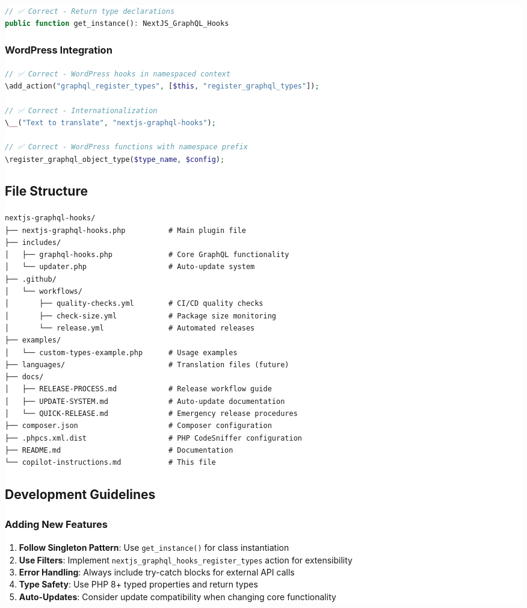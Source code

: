 ```php
// ✅ Correct - Return type declarations
public function get_instance(): NextJS_GraphQL_Hooks
```

### WordPress Integration

```php
// ✅ Correct - WordPress hooks in namespaced context
\add_action("graphql_register_types", [$this, "register_graphql_types"]);

// ✅ Correct - Internationalization
\__("Text to translate", "nextjs-graphql-hooks");

// ✅ Correct - WordPress functions with namespace prefix
\register_graphql_object_type($type_name, $config);
```

## File Structure

```
nextjs-graphql-hooks/
├── nextjs-graphql-hooks.php          # Main plugin file
├── includes/
│   ├── graphql-hooks.php             # Core GraphQL functionality
│   └── updater.php                   # Auto-update system
├── .github/
│   └── workflows/
│       ├── quality-checks.yml        # CI/CD quality checks
│       ├── check-size.yml            # Package size monitoring
│       └── release.yml               # Automated releases
├── examples/
│   └── custom-types-example.php      # Usage examples
├── languages/                        # Translation files (future)
├── docs/
│   ├── RELEASE-PROCESS.md            # Release workflow guide
│   ├── UPDATE-SYSTEM.md              # Auto-update documentation
│   └── QUICK-RELEASE.md              # Emergency release procedures
├── composer.json                     # Composer configuration
├── .phpcs.xml.dist                   # PHP CodeSniffer configuration
├── README.md                         # Documentation
└── copilot-instructions.md           # This file
```

## Development Guidelines

### Adding New Features

1. **Follow Singleton Pattern**: Use `get_instance()` for class instantiation
2. **Use Filters**: Implement `nextjs_graphql_hooks_register_types` action for extensibility
3. **Error Handling**: Always include try-catch blocks for external API calls
4. **Type Safety**: Use PHP 8+ typed properties and return types
5. **Auto-Updates**: Consider update compatibility when changing core functionality
